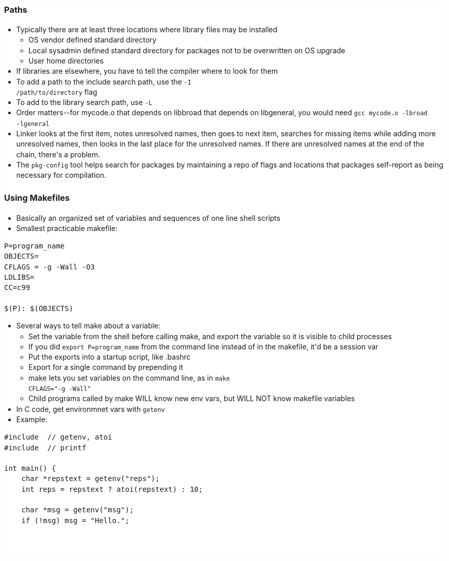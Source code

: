 ### Paths

* Typically there are at least three locations where library files may be installed
    * OS vendor defined standard directory
    * Local sysadmin defined standard directory for packages not to be overwritten on OS upgrade
    * User home directories
* If libraries are elsewhere, you have to tell the compiler where to look for them
* To add a path to the include search path, use the <code>-I /path/to/directory</code> flag
* To add to the library search path, use <code>-L</code>
* Order matters--for mycode.o that depends on libbroad that depends on libgeneral, you would need <code>gcc mycode.o -lbroad -lgeneral</code>
* Linker looks at the first item, notes unresolved names, then goes to next item, searches for missing items while adding more unresolved names, then looks in the last place for the unresolved names. If there are unresolved names at the end of the chain, there's a problem.
* The <code>pkg-config</code> tool helps search for packages by maintaining a repo of flags and locations that packages self-report as being necessary for compilation. 

### Using Makefiles

* Basically an organized set of variables and sequences of one line shell scripts
* Smallest practicable makefile:

<pre>
P=program_name
OBJECTS=
CFLAGS = -g -Wall -O3
LDLIBS=
CC=c99

$(P): $(OBJECTS)
</pre>

* Several ways to tell make about a variable:
    * Set the variable from the shell before calling make, and export the variable so it is visible to child processes
    * If you did <code>export P=program_name</code> from the command line instead of in the makefile, it'd be a session var
    * Put the exports into a startup script, like .bashrc
    * Export for a single command by prepending it
    * make lets you set variables on the command line, as in <code>make CFLAGS="-g -Wall"</code>
    * Child programs called by make WILL know new env vars, but WILL NOT know makefile variables
* In C code, get environmnet vars with <code>getenv</code>
* Example:

<pre>
#include <stdlib.h> // getenv, atoi
#include <stdio.h> // printf

int main() {
    char *repstext = getenv("reps");
    int reps = repstext ? atoi(repstext) : 10;

    char *msg = getenv("msg");
    if (!msg) msg = "Hello.";
